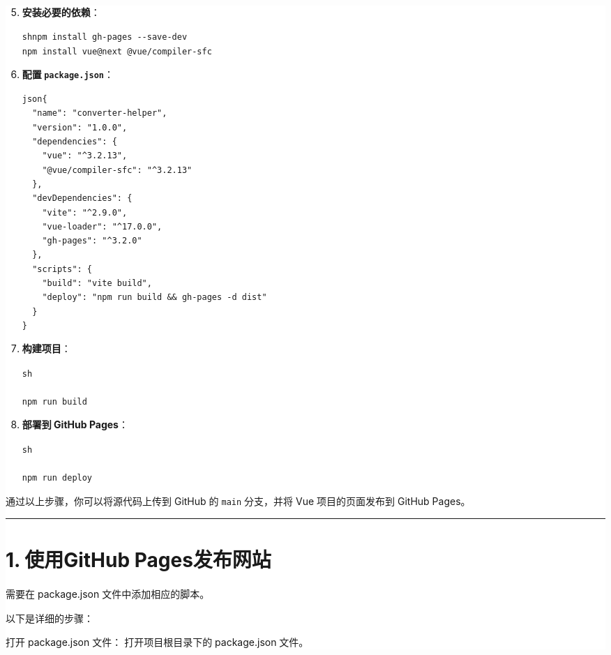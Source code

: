 5. **安装必要的依赖**：

   ```
   shnpm install gh-pages --save-dev
   npm install vue@next @vue/compiler-sfc
   ```

6. **配置 `package.json`**：

   ```
   json{
     "name": "converter-helper",
     "version": "1.0.0",
     "dependencies": {
       "vue": "^3.2.13",
       "@vue/compiler-sfc": "^3.2.13"
     },
     "devDependencies": {
       "vite": "^2.9.0",
       "vue-loader": "^17.0.0",
       "gh-pages": "^3.2.0"
     },
     "scripts": {
       "build": "vite build",
       "deploy": "npm run build && gh-pages -d dist"
     }
   }
   ```

7. **构建项目**：

   ```
   sh
   
   npm run build
   ```

8. **部署到 GitHub Pages**：

   ```
   sh
   
   npm run deploy
   ```

通过以上步骤，你可以将源代码上传到 GitHub 的 `main` 分支，并将 Vue 项目的页面发布到 GitHub Pages。



------

# 1. 使用GitHub Pages发布网站

需要在 package.json 文件中添加相应的脚本。

以下是详细的步骤：

打开 package.json 文件： 打开项目根目录下的 package.json 文件。
